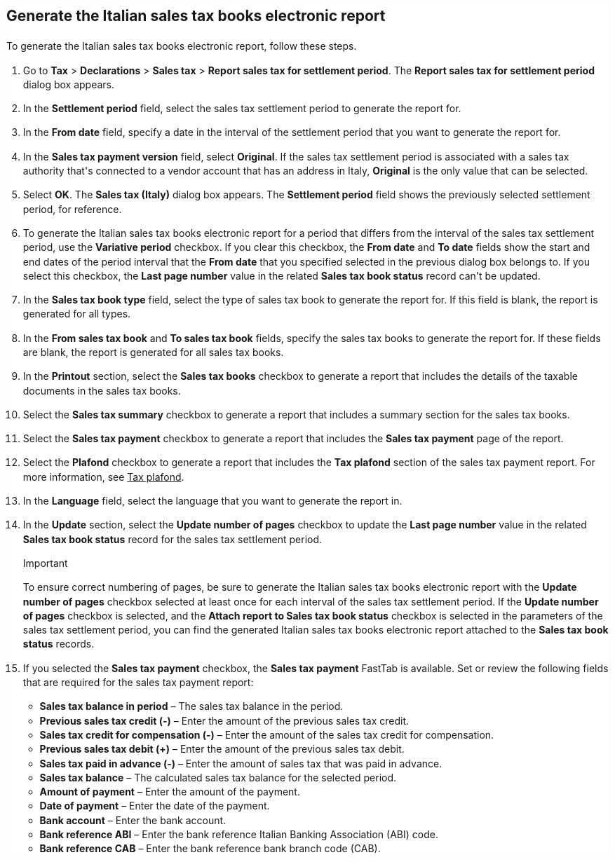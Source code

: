 ## Generate the Italian sales tax books electronic report

To generate the Italian sales tax books electronic report, follow these steps.

1. Go to **Tax** \> **Declarations** \> **Sales tax** \> **Report sales tax for settlement period**. The **Report sales tax for settlement period** dialog box appears.
1. In the **Settlement period** field, select the sales tax settlement period to generate the report for.
1. In the **From date** field, specify a date in the interval of the settlement period that you want to generate the report for.
1. In the **Sales tax payment version** field, select **Original**. If the sales tax settlement period is associated with a sales tax authority that's connected to a vendor account that has an address in Italy, **Original** is the only value that can be selected.
1. Select **OK**. The **Sales tax (Italy)** dialog box appears. The **Settlement period** field shows the previously selected settlement period, for reference.
1. To generate the Italian sales tax books electronic report for a period that differs from the interval of the sales tax settlement period, use the **Variative period** checkbox. If you clear this checkbox, the **From date** and **To date** fields show the start and end dates of the period interval that the **From date** that you specified selected in the previous dialog box belongs to. If you select this checkbox, the **Last page number** value in the related **Sales tax book status** record can't be updated.
1. In the **Sales tax book type** field, select the type of sales tax book to generate the report for. If this field is blank, the report is generated for all types.
1. In the **From sales tax book** and **To sales tax book** fields, specify the sales tax books to generate the report for. If these fields are blank, the report is generated for all sales tax books.
1. In the **Printout** section, select the **Sales tax books** checkbox to generate a report that includes the details of the taxable documents in the sales tax books.
1. Select the **Sales tax summary** checkbox to generate a report that includes a summary section for the sales tax books.
1. Select the **Sales tax payment** checkbox to generate a report that includes the **Sales tax payment** page of the report.
1. Select the **Plafond** checkbox to generate a report that includes the **Tax plafond** section of the sales tax payment report. For more information, see [Tax plafond](emea-ita-exil-tax-plafond.md).
1. In the **Language** field, select the language that you want to generate the report in.
1. In the **Update** section, select the **Update number of pages** checkbox to update the **Last page number** value in the related **Sales tax book status** record for the sales tax settlement period.

    > [!IMPORTANT]
    > To ensure correct numbering of pages, be sure to generate the Italian sales tax books electronic report with the **Update number of pages** checkbox selected at least once for each interval of the sales tax settlement period. If the **Update number of pages** checkbox is selected, and the **Attach report to Sales tax book status** checkbox is selected in the parameters of the sales tax settlement period, you can find the generated Italian sales tax books electronic report attached to the **Sales tax book status** records.

1. If you selected the **Sales tax payment** checkbox, the **Sales tax payment** FastTab is available. Set or review the following fields that are required for the sales tax payment report:

    - **Sales tax balance in period** – The sales tax balance in the period.
    - **Previous sales tax credit (-)** – Enter the amount of the previous sales tax credit.
    - **Sales tax credit for compensation (-)** – Enter the amount of the sales tax credit for compensation.
    - **Previous sales tax debit (+)** – Enter the amount of the previous sales tax debit.
    - **Sales tax paid in advance (-)** – Enter the amount of sales tax that was paid in advance.
    - **Sales tax balance** – The calculated sales tax balance for the selected period.
    - **Amount of payment** – Enter the amount of the payment.
    - **Date of payment** – Enter the date of the payment.
    - **Bank account** – Enter the bank account.
    - **Bank reference ABI** – Enter the bank reference Italian Banking Association (ABI) code.
    - **Bank reference CAB** – Enter the bank reference bank branch code (CAB).
